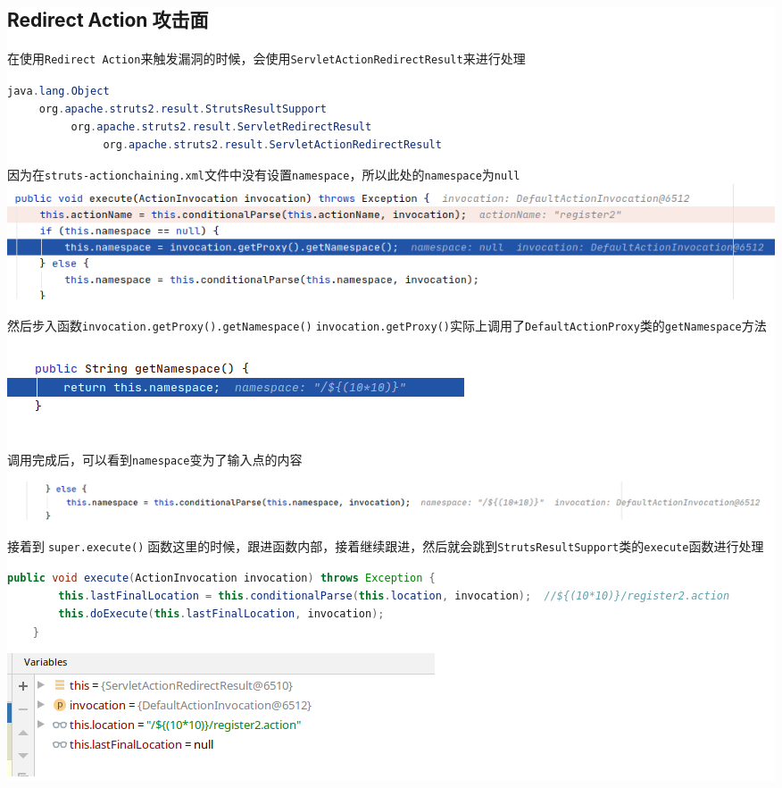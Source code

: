 ## Redirect Action 攻击面

在使用`Redirect Action`来触发漏洞的时候，会使用`ServletActionRedirectResult`来进行处理
```java
java.lang.Object
     org.apache.struts2.result.StrutsResultSupport
          org.apache.struts2.result.ServletRedirectResult
               org.apache.struts2.result.ServletActionRedirectResult 
```
因为在`struts-actionchaining.xml`文件中没有设置`namespace`，所以此处的`namespace`为`null`
![1601218126073-axz.png](../img/s2-057/1601218126073-axz.png)

然后步入函数`invocation.getProxy().getNamespace()`
`invocation.getProxy()`实际上调用了`DefaultActionProxy`类的`getNamespace`方法

![1601218473662-6c6.png](../img/s2-057/1601218473662-6c6.png)

调用完成后，可以看到`namespace`变为了输入点的内容

![1601218535664-7sb.png](../img/s2-057/1601218535664-7sb.png)

接着到 `super.execute()` 函数这里的时候，跟进函数内部，接着继续跟进，然后就会跳到`StrutsResultSupport`类的`execute`函数进行处理

```java
public void execute(ActionInvocation invocation) throws Exception {
        this.lastFinalLocation = this.conditionalParse(this.location, invocation);	//${(10*10)}/register2.action
        this.doExecute(this.lastFinalLocation, invocation);
    }
```

![1601219207004-vlq.png](../img/s2-057/1601219207004-vlq.png)
